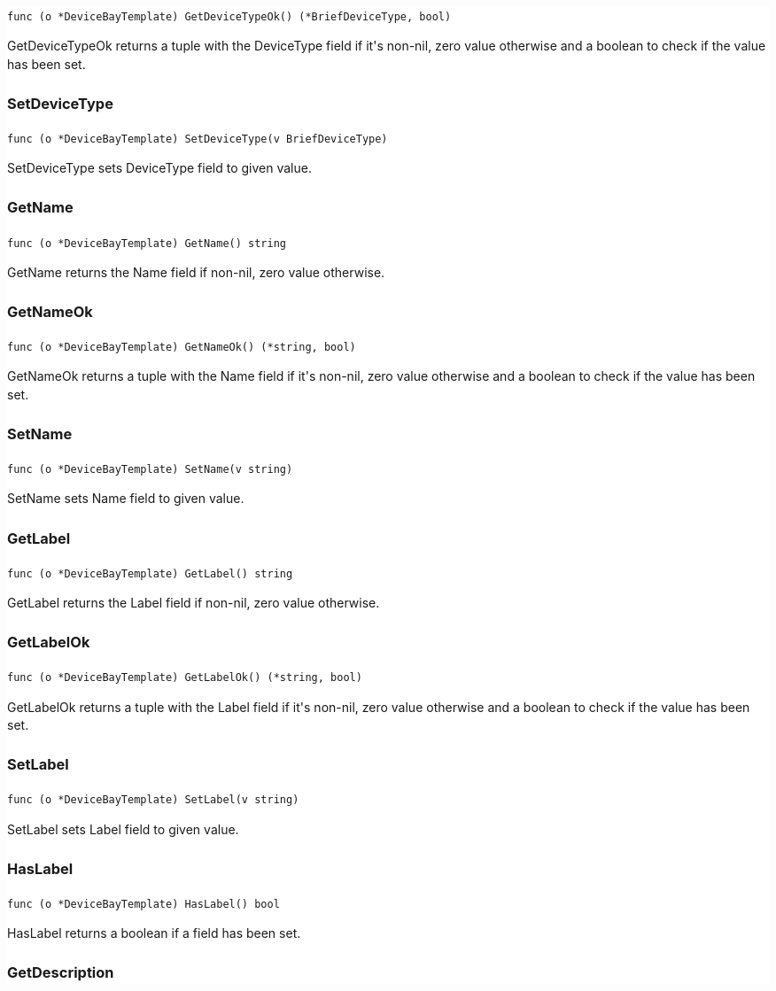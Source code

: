 `func (o *DeviceBayTemplate) GetDeviceTypeOk() (*BriefDeviceType, bool)`

GetDeviceTypeOk returns a tuple with the DeviceType field if it's non-nil, zero value otherwise
and a boolean to check if the value has been set.

### SetDeviceType

`func (o *DeviceBayTemplate) SetDeviceType(v BriefDeviceType)`

SetDeviceType sets DeviceType field to given value.


### GetName

`func (o *DeviceBayTemplate) GetName() string`

GetName returns the Name field if non-nil, zero value otherwise.

### GetNameOk

`func (o *DeviceBayTemplate) GetNameOk() (*string, bool)`

GetNameOk returns a tuple with the Name field if it's non-nil, zero value otherwise
and a boolean to check if the value has been set.

### SetName

`func (o *DeviceBayTemplate) SetName(v string)`

SetName sets Name field to given value.


### GetLabel

`func (o *DeviceBayTemplate) GetLabel() string`

GetLabel returns the Label field if non-nil, zero value otherwise.

### GetLabelOk

`func (o *DeviceBayTemplate) GetLabelOk() (*string, bool)`

GetLabelOk returns a tuple with the Label field if it's non-nil, zero value otherwise
and a boolean to check if the value has been set.

### SetLabel

`func (o *DeviceBayTemplate) SetLabel(v string)`

SetLabel sets Label field to given value.

### HasLabel

`func (o *DeviceBayTemplate) HasLabel() bool`

HasLabel returns a boolean if a field has been set.

### GetDescription
